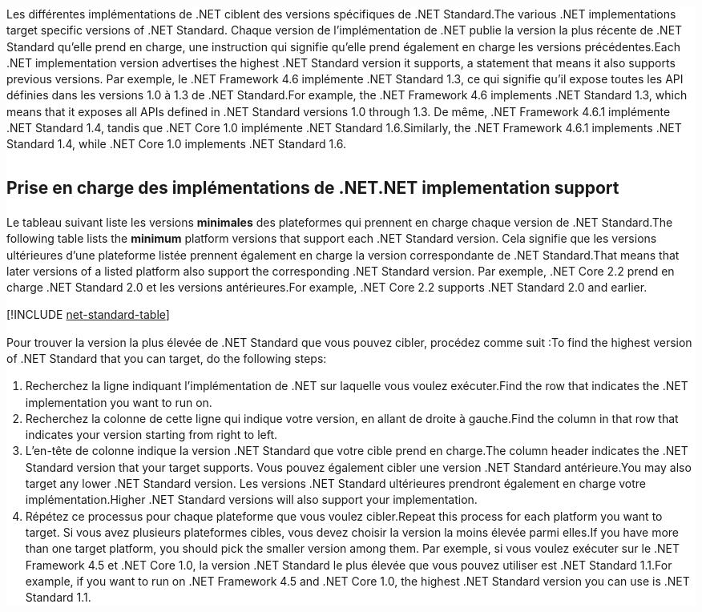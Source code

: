 <span data-ttu-id="a21f8-111">Les différentes implémentations de .NET ciblent des versions spécifiques de .NET Standard.</span><span class="sxs-lookup"><span data-stu-id="a21f8-111">The various .NET implementations target specific versions of .NET Standard.</span></span> <span data-ttu-id="a21f8-112">Chaque version de l’implémentation de .NET publie la version la plus récente de .NET Standard qu’elle prend en charge, une instruction qui signifie qu’elle prend également en charge les versions précédentes.</span><span class="sxs-lookup"><span data-stu-id="a21f8-112">Each .NET implementation version advertises the highest .NET Standard version it supports, a statement that means it also supports previous versions.</span></span> <span data-ttu-id="a21f8-113">Par exemple, le .NET Framework 4.6 implémente .NET Standard 1.3, ce qui signifie qu’il expose toutes les API définies dans les versions 1.0 à 1.3 de .NET Standard.</span><span class="sxs-lookup"><span data-stu-id="a21f8-113">For example, the .NET Framework 4.6 implements .NET Standard 1.3, which means that it exposes all APIs defined in .NET Standard versions 1.0 through 1.3.</span></span> <span data-ttu-id="a21f8-114">De même, .NET Framework 4.6.1 implémente .NET Standard 1.4, tandis que .NET Core 1.0 implémente .NET Standard 1.6.</span><span class="sxs-lookup"><span data-stu-id="a21f8-114">Similarly, the .NET Framework 4.6.1 implements .NET Standard 1.4, while .NET Core 1.0 implements .NET Standard 1.6.</span></span>

## <a name="net-implementation-support"></a><span data-ttu-id="a21f8-115">Prise en charge des implémentations de .NET</span><span class="sxs-lookup"><span data-stu-id="a21f8-115">.NET implementation support</span></span>

<span data-ttu-id="a21f8-116">Le tableau suivant liste les versions **minimales** des plateformes qui prennent en charge chaque version de .NET Standard.</span><span class="sxs-lookup"><span data-stu-id="a21f8-116">The following table lists the **minimum** platform versions that support each .NET Standard version.</span></span> <span data-ttu-id="a21f8-117">Cela signifie que les versions ultérieures d’une plateforme listée prennent également en charge la version correspondante de .NET Standard.</span><span class="sxs-lookup"><span data-stu-id="a21f8-117">That means that later versions of a listed platform also support the corresponding .NET Standard version.</span></span> <span data-ttu-id="a21f8-118">Par exemple, .NET Core 2.2 prend en charge .NET Standard 2.0 et les versions antérieures.</span><span class="sxs-lookup"><span data-stu-id="a21f8-118">For example, .NET Core 2.2 supports .NET Standard 2.0 and earlier.</span></span>

[!INCLUDE [net-standard-table](../../includes/net-standard-table.md)]

<span data-ttu-id="a21f8-119">Pour trouver la version la plus élevée de .NET Standard que vous pouvez cibler, procédez comme suit :</span><span class="sxs-lookup"><span data-stu-id="a21f8-119">To find the highest version of .NET Standard that you can target, do the following steps:</span></span>

1. <span data-ttu-id="a21f8-120">Recherchez la ligne indiquant l’implémentation de .NET sur laquelle vous voulez exécuter.</span><span class="sxs-lookup"><span data-stu-id="a21f8-120">Find the row that indicates the .NET implementation you want to run on.</span></span>
2. <span data-ttu-id="a21f8-121">Recherchez la colonne de cette ligne qui indique votre version, en allant de droite à gauche.</span><span class="sxs-lookup"><span data-stu-id="a21f8-121">Find the column in that row that indicates your version starting from right to left.</span></span>
3. <span data-ttu-id="a21f8-122">L’en-tête de colonne indique la version .NET Standard que votre cible prend en charge.</span><span class="sxs-lookup"><span data-stu-id="a21f8-122">The column header indicates the .NET Standard version that your target supports.</span></span> <span data-ttu-id="a21f8-123">Vous pouvez également cibler une version .NET Standard antérieure.</span><span class="sxs-lookup"><span data-stu-id="a21f8-123">You may also target any lower .NET Standard version.</span></span> <span data-ttu-id="a21f8-124">Les versions .NET Standard ultérieures prendront également en charge votre implémentation.</span><span class="sxs-lookup"><span data-stu-id="a21f8-124">Higher .NET Standard versions will also support your implementation.</span></span>
4. <span data-ttu-id="a21f8-125">Répétez ce processus pour chaque plateforme que vous voulez cibler.</span><span class="sxs-lookup"><span data-stu-id="a21f8-125">Repeat this process for each platform you want to target.</span></span> <span data-ttu-id="a21f8-126">Si vous avez plusieurs plateformes cibles, vous devez choisir la version la moins élevée parmi elles.</span><span class="sxs-lookup"><span data-stu-id="a21f8-126">If you have more than one target platform, you should pick the smaller version among them.</span></span> <span data-ttu-id="a21f8-127">Par exemple, si vous voulez exécuter sur le .NET Framework 4.5 et .NET Core 1.0, la version .NET Standard le plus élevée que vous pouvez utiliser est .NET Standard 1.1.</span><span class="sxs-lookup"><span data-stu-id="a21f8-127">For example, if you want to run on .NET Framework 4.5 and .NET Core 1.0, the highest .NET Standard version you can use is .NET Standard 1.1.</span></span>
